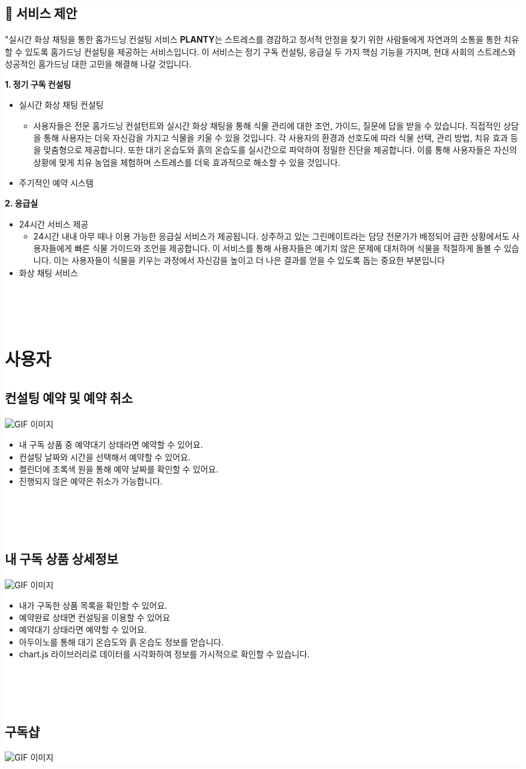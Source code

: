## :newspaper: 서비스 제안
"실시간 화상 채팅을 통한 홈가드닝 컨설팅 서비스 **PLANTY**는 스트레스를 경감하고 정서적 안정을 찾기 위한 사람들에게 자연과의 소통을 통한 치유할 수 있도록 홈가드닝 컨설팅을 제공하는 서비스입니다. 이 서비스는 정기 구독 컨설팅, 응급실 두 가지 핵심 기능을 가지며, 현대 사회의 스트레스와 성공적인 홈가드닝 대한 고민을 해결해 나갈 것입니다.

**1. 정기 구독 컨설팅** 
  - 실시간 화상 채팅 컨설팅

    - 사용자들은 전문 홈가드닝 컨설턴트와 실시간 화상 채팅을 통해 식물 관리에 대한 조언, 가이드, 질문에 답을 받을 수 있습니다. 직접적인 상담을 통해 사용자는 더욱 자신감을 가지고 식물을 키울 수 있을 것입니다. 각 사용자의 환경과 선호도에 따라 식물 선택, 관리 방법, 치유 효과 등을 맞춤형으로 제공합니다. 또한 대기 온습도와 흙의 온습도를 실시간으로 파악하여 정밀한 진단을 제공합니다. 이를 통해 사용자들은 자신의 상황에 맞게 치유 농업을 체험하며 스트레스를 더욱 효과적으로 해소할 수 있을 것입니다.

  - 주기적인 예약 시스템

**2. 응급실**
- 24시간 서비스 제공
  - 24시간 내내 아무 때나 이용 가능한 응급실 서비스가 제공됩니다. 상주하고 있는 그린메이트라는 담당 전문가가 배정되어 급한 상황에서도 사용자들에게 빠른 식물 가이드와 조언을 제공합니다. 이 서비스를 통해 사용자들은 예기치 않은 문제에 대처하며 식물을 적절하게 돌볼 수 있습니다. 이는 사용자들이 식물을 키우는 과정에서 자신감을 높이고 더 나은 결과를 얻을 수 있도록 돕는 중요한 부분입니다
- 화상 채팅 서비스
<br />
<br />
<br />

# 사용자

## 컨설팅 예약 및 예약 취소
<img src="../frontend/src/assets/gif/reserve.gif" alt="GIF 이미지" width="200">

- 내 구독 상품 중 예약대기 상태라면 예약할 수 있어요.
- 컨설팅 날짜와 시간을 선택해서 예약할 수 있어요.
- 켈린더에 초록색 원을 통해 예약 날짜를 확인할 수 있어요.
- 진행되지 않은 예약은 취소가 가능합니다.
<br>
<br>
<br>

## 내 구독 상품 상세정보 
<img src="../frontend/src/assets/gif/mysubscribe.gif" alt="GIF 이미지" width="200">

- 내가 구독한 상품 목록을 확인할 수 있어요.
- 예약완료 상태면 컨설팅을 이용할 수 있어요
- 예약대기 상태라면 예약할 수 있어요.
- 아두이노를 통해 대기 온습도와 흙 온습도 정보를 얻습니다.
- chart.js 라이브러리로 데이터를 시각화하여 정보를 가시적으로 확인할 수 있습니다.
<br>
<br>
<br>

## 구독샵 
<img src="../frontend/src/assets/gif/shopdetail.gif" alt="GIF 이미지" width="200">
